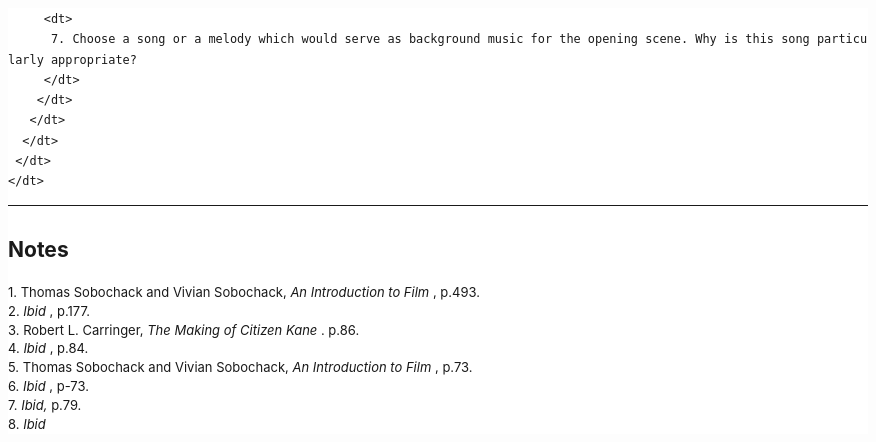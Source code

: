          <dt>
          7. Choose a song or a melody which would serve as background music for the opening scene. Why is this song particularly appropriate?
         </dt>
        </dt>
       </dt>
      </dt>
     </dt>
    </dt>
   </dt>
  </dl>
 </blockquote>
 <hr/>
 <h2>
  Notes
 </h2>
 <font size="-1">
  <dl>
   <dt>
    1. Thomas Sobochack and Vivian Sobochack,
    <i>
     An Introduction to Film
    </i>
    , p.493.
    <dt>
     2.
     <i>
      Ibid
     </i>
     , p.177.
     <dt>
      3. Robert L. Carringer,
      <i>
       The Making of Citizen Kane
      </i>
      . p.86.
      <dt>
       4.
       <i>
        Ibid
       </i>
       , p.84.
       <dt>
        5. Thomas Sobochack and Vivian Sobochack,
        <i>
         An Introduction to Film
        </i>
        , p.73.
        <dt>
         6.
         <i>
          Ibid
         </i>
         , p-73.
         <dt>
          7.
          <i>
           Ibid,
          </i>
          p.79.
          <dt>
           8.
           <i>
            Ibid
